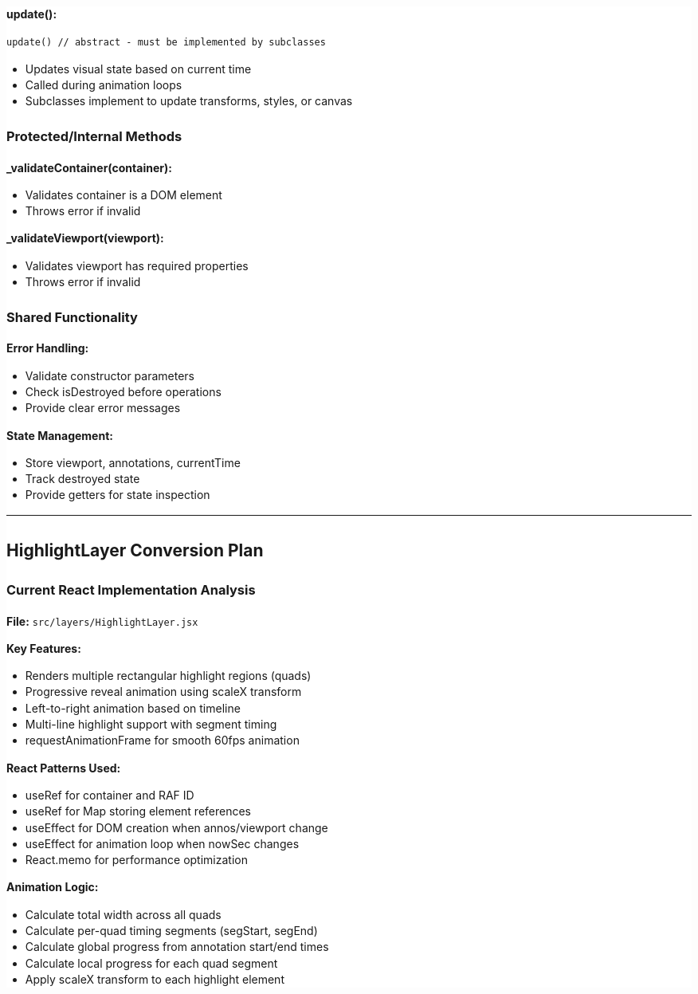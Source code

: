 **update():**
```
update() // abstract - must be implemented by subclasses
```
- Updates visual state based on current time
- Called during animation loops
- Subclasses implement to update transforms, styles, or canvas

### Protected/Internal Methods

**_validateContainer(container):**
- Validates container is a DOM element
- Throws error if invalid

**_validateViewport(viewport):**
- Validates viewport has required properties
- Throws error if invalid

### Shared Functionality

**Error Handling:**
- Validate constructor parameters
- Check isDestroyed before operations
- Provide clear error messages

**State Management:**
- Store viewport, annotations, currentTime
- Track destroyed state
- Provide getters for state inspection

---

## HighlightLayer Conversion Plan

### Current React Implementation Analysis

**File:** `src/layers/HighlightLayer.jsx`

**Key Features:**
- Renders multiple rectangular highlight regions (quads)
- Progressive reveal animation using scaleX transform
- Left-to-right animation based on timeline
- Multi-line highlight support with segment timing
- requestAnimationFrame for smooth 60fps animation

**React Patterns Used:**
- useRef for container and RAF ID
- useRef for Map storing element references
- useEffect for DOM creation when annos/viewport change
- useEffect for animation loop when nowSec changes
- React.memo for performance optimization

**Animation Logic:**
- Calculate total width across all quads
- Calculate per-quad timing segments (segStart, segEnd)
- Calculate global progress from annotation start/end times
- Calculate local progress for each quad segment
- Apply scaleX transform to each highlight element
